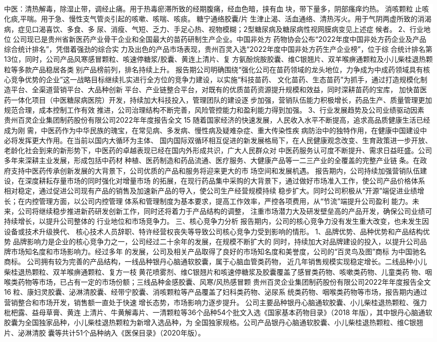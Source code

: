 中医：清热解毒，除湿止带，调经止痛。用于热毒瘀滞所致的经期腹痛，经血色暗，挟有血
块，带下量多，阴部瘙痒灼热。
消咳颗粒
止咳化痰,平喘。用于急、慢性支气管炎引起的咳嗽、咳喘、咳痰。
糖宁通络胶囊/片
生津止渴、活血通络、清热泻火。用于气阴两虚所致的消渴病，症见口渴喜饮、多食、多
尿、消瘦、气短、乏力、手足心热、视物模糊；2型糖尿病及糖尿病性视网膜病变见上述症
候者。
2、行业地位
公司现已是贵州省新医药产业骨干企业和全国最大的苗药研制生产企业。中国非处方
药物协会公布“2022年度中国非处方药企业及产品综合统计排名”，凭借着强劲的综合实
力及出色的产品市场表现，贵州百灵入选“2022年度中国非处方药生产企业榜”，位于综
合统计排名第13位，同时，公司产品风寒感冒颗粒、咳速停糖浆/胶囊、黄连上清片、复
方氨酚烷胺胶囊、维C银翘片、双羊喉痹通颗粒及小儿柴桂退热颗粒等多款产品稳居各类
别产品榜前列，排名持续上升。
报告期公司明确围绕“强化公司在苗药领域的龙头地位，力争成为中成药领域具有核
心竞争优势的企业”这一战略目标继续扎实进行全方位的竞争力建设，以实施“科技苗药、
文化苗药、生态苗药”为抓手，通过打造规模化制造平台、全渠道营销平台、大品种创新
平台、产业链整合平台，对既有的优质苗药资源提升规模和效益，同时深耕苗药的宝库，
加快苗医药一体化项目（中医糖尿病医院）开发，持续加大科技投入，管理团队的建设逐
步加强，营销队伍能力积极增长，药品生产、质量管理更加规范合理，成本控制工作有效
推进，公司治理结构不断完善，风险管控能力和盈利能力得到加强。
3、行业发展趋势及公司业绩驱动因素
贵州百灵企业集团制药股份有限公司2022年年度报告全文
15
随着国家经济的快速发展，人民收入水平不断提高，追求高品质健康生活已经成为刚
需，中医药作为中华民族的瑰宝，在常见病、多发病、慢性病及疑难杂症、重大传染性疾
病防治中的独特作用，在健康中国建设中必将发挥更大作用。在当前以国内大循环为主体、
国内国际双循环相互促进的新发展格局下，在人民健康观念改变、生育政策进一步开放、
老龄化社会到来的新形势下，中医药的卓越表现已经在国内外形成共识，广大人民群众对
中医药服务认可度不断提升、需求日益旺盛。公司多年来深耕主业发展，形成包括中药材
种植、医药制造和药品流通、医疗服务、大健康产品等一二三产业的全覆盖的完整产业链
条。在政府支持中医药传承创新发展的大背景下，公司优质的产品和服务将迎来更大的市
场空间和发展机遇。
报告期内，公司持续加强营销队伍建设，在深度耕耘存量市场的同时强化对增量市场
的拓展，在现行药品集中采购的大背景下，通过做好市场准入工作，使公司产品价格体系
相对稳定，通过促进公司现有产品的销售及加速新产品的导入，使公司生产经营规模持续
稳步扩大。同时公司积极从“开源”端促进业绩增长；在内控管理方面，以公司内控管理
体系和管理制度为基本要求，提高工作效率，严控各项费用，从“节流”端提升公司盈利
能力。未来，公司将继续稳步推进新药研发创新工作，同时还将着力于产品结构的调整，
注重市场潜力大及研发壁垒高的产品开发，确保公司业绩可持续增长，以提升公司整体的
行业地位和市场竞争力。
三、核心竞争力分析
报告期内，公司的核心竞争力没有发生重大改变，也未发生因设备或技术升级换代、
核心技术人员辞职、特许经营权丧失等导致公司核心竞争力受到影响的情形。
1、品牌优势、品种优势和产品结构优势
品牌影响力是企业的核心竞争力之一，公司经过二十余年的发展，在规模不断扩大的
同时，持续加大对品牌建设的投入，以提升公司品牌市场知名度和市场影响力。经过多年
的发展，公司及相关产品取得了良好的市场知名度和美誉度，公司的“百灵鸟及图”商标
为中国驰名商标。
公司拥有较为完善的产品结构，一线品种银丹心脑通软胶囊，属于心脑血管类药物，
近几年销售规模实现稳定增长。二线品种小儿柴桂退热颗粒、双羊喉痹通颗粒、复方一枝
黄花喷雾剂、维C银翘片和咳速停糖浆及胶囊覆盖了感冒类药物、咳嗽类药物、儿童类药
物、咽喉类药物等市场，已占有一定的市场份额；三线品种金感胶囊、风寒/风热感冒颗
贵州百灵企业集团制药股份有限公司2022年年度报告全文
16
粒、康妇灵胶囊、泌淋清胶囊、经带宁胶囊、消咳颗粒等产品覆盖了妇科类药物、泌尿系
统类药物、咽喉类药物等市场，报告期内通过营销整合和市场开发，销售额一直处于快速
增长态势，市场影响力逐步提升。
公司主要品种银丹心脑通软胶囊、小儿柴桂退热颗粒、强力枇杷露、益母草膏、黄连
上清片、牛黄解毒片、一清颗粒等36个品种54个批文入选《国家基本药物目录》（2018
年版），其中银丹心脑通软胶囊为全国独家品种，小儿柴桂退热颗粒为新增入选品种，为
全国独家规格。公司产品银丹心脑通软胶囊、小儿柴桂退热颗粒、维C银翘片、泌淋清胶
囊等共计51个品种纳入《医保目录》（2020年版）。